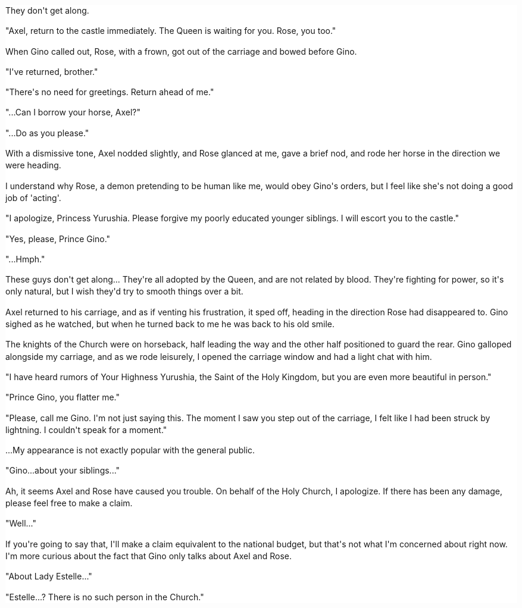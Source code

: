 They don't get along.

"Axel, return to the castle immediately. The Queen is waiting for you. Rose, you too."

When Gino called out, Rose, with a frown, got out of the carriage and bowed before Gino.

"I've returned, brother."

"There's no need for greetings. Return ahead of me."

"...Can I borrow your horse, Axel?"

"...Do as you please."

With a dismissive tone, Axel nodded slightly, and Rose glanced at me, gave a brief nod, and rode her horse in the direction we were heading.

I understand why Rose, a demon pretending to be human like me, would obey Gino's orders, but I feel like she's not doing a good job of 'acting'.

"I apologize, Princess Yurushia. Please forgive my poorly educated younger siblings. I will escort you to the castle."

"Yes, please, Prince Gino."

"...Hmph."

These guys don't get along... They're all adopted by the Queen, and are not related by blood. They're fighting for power, so it's only natural, but I wish they'd try to smooth things over a bit.

Axel returned to his carriage, and as if venting his frustration, it sped off, heading in the direction Rose had disappeared to. Gino sighed as he watched, but when he turned back to me he was back to his old smile.

The knights of the Church were on horseback, half leading the way and the other half positioned to guard the rear. Gino galloped alongside my carriage, and as we rode leisurely, I opened the carriage window and had a light chat with him.

"I have heard rumors of Your Highness Yurushia, the Saint of the Holy Kingdom, but you are even more beautiful in person."

"Prince Gino, you flatter me."

"Please, call me Gino. I'm not just saying this. The moment I saw you step out of the carriage, I felt like I had been struck by lightning. I couldn't speak for a moment."

...My appearance is not exactly popular with the general public.

"Gino...about your siblings..."

Ah, it seems Axel and Rose have caused you trouble. On behalf of the Holy Church, I apologize. If there has been any damage, please feel free to make a claim.

"Well..."

If you're going to say that, I'll make a claim equivalent to the national budget, but that's not what I'm concerned about right now. I'm more curious about the fact that Gino only talks about Axel and Rose.

"About Lady Estelle..."

"Estelle...? There is no such person in the Church."
